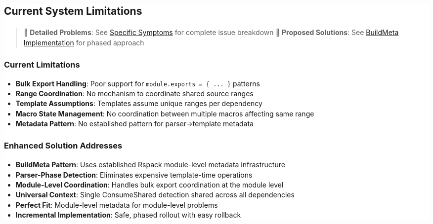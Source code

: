 ## Current System Limitations

> **🐛 Detailed Problems**: See [Specific Symptoms](commonjs-macro-wrapping-issue.md#specific-symptoms) for complete issue breakdown
> **🔧 Proposed Solutions**: See [BuildMeta Implementation](commonjs-macro-solution-design.md#implementation-strategy-buildmeta-approach) for phased approach

### Current Limitations

- **Bulk Export Handling**: Poor support for `module.exports = { ... }` patterns
- **Range Coordination**: No mechanism to coordinate shared source ranges
- **Template Assumptions**: Templates assume unique ranges per dependency
- **Macro State Management**: No coordination between multiple macros affecting same range
- **Metadata Pattern**: No established pattern for parser→template metadata

### Enhanced Solution Addresses

- **BuildMeta Pattern**: Uses established Rspack module-level metadata infrastructure
- **Parser-Phase Detection**: Eliminates expensive template-time operations
- **Module-Level Coordination**: Handles bulk export coordination at the module level
- **Universal Context**: Single ConsumeShared detection shared across all dependencies
- **Perfect Fit**: Module-level metadata for module-level problems
- **Incremental Implementation**: Safe, phased rollout with easy rollback
